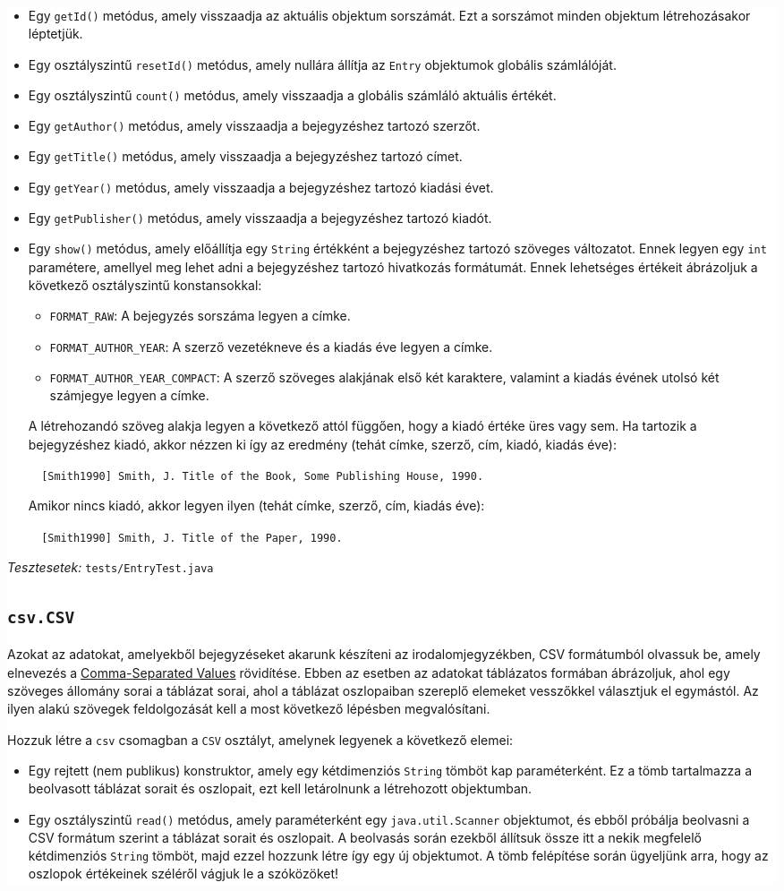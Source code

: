 *   Egy `getId()` metódus, amely visszaadja az aktuális objektum sorszámát. Ezt a sorszámot minden objektum létrehozásakor léptetjük.

*   Egy osztályszintű `resetId()` metódus, amely nullára állítja az `Entry` objektumok globális számlálóját.

*   Egy osztályszintű `count()` metódus, amely visszaadja a globális számláló aktuális értékét.

*   Egy `getAuthor()` metódus, amely visszaadja a bejegyzéshez tartozó szerzőt.

*   Egy `getTitle()` metódus, amely visszaadja a bejegyzéshez tartozó címet.

*   Egy `getYear()` metódus, amely visszaadja a bejegyzéshez tartozó kiadási évet.

*   Egy `getPublisher()` metódus, amely visszaadja a bejegyzéshez tartozó kiadót.

*   Egy `show()` metódus, amely előállítja egy `String` értékként a bejegyzéshez tartozó szöveges változatot. Ennek legyen egy `int` paramétere, amellyel meg lehet adni a bejegyzéshez tartozó hivatkozás formátumát. Ennek lehetséges értékeit ábrázoljuk a következő osztályszintű konstansokkal:

    *   `FORMAT_RAW`: A bejegyzés sorszáma legyen a címke.

    *   `FORMAT_AUTHOR_YEAR`: A szerző vezetékneve és a kiadás éve legyen a címke.

    *   `FORMAT_AUTHOR_YEAR_COMPACT`: A szerző szöveges alakjának első két karaktere, valamint a kiadás évének utolsó két számjegye legyen a címke.

    A létrehozandó szöveg alakja legyen a következő attól függően, hogy a kiadó értéke üres vagy sem. Ha tartozik a bejegyzéshez kiadó, akkor nézzen ki így az eredmény (tehát címke, szerző, cím, kiadó, kiadás éve):

    ```
      [Smith1990] Smith, J. Title of the Book, Some Publishing House, 1990.
    ```

    Amikor nincs kiadó, akkor legyen ilyen (tehát címke, szerző, cím, kiadás éve):

    ```
      [Smith1990] Smith, J. Title of the Paper, 1990.
    ```

_Tesztesetek:_ `tests/EntryTest.java`

## `csv.CSV`

Azokat az adatokat, amelyekből bejegyzéseket akarunk készíteni az irodalomjegyzékben, CSV formátumból olvassuk be, amely elnevezés a [Comma-Separated Values](https://en.wikipedia.org/wiki/Comma-separated_values) rövidítése. Ebben az esetben az adatokat táblázatos formában ábrázoljuk, ahol egy szöveges állomány sorai a táblázat sorai, ahol a táblázat oszlopaiban szereplő elemeket vesszőkkel választjuk el egymástól. Az ilyen alakú szövegek feldolgozását kell a most következő lépésben megvalósítani.

Hozzuk létre a `csv` csomagban a `CSV` osztályt, amelynek legyenek a következő elemei:

*   Egy rejtett (nem publikus) konstruktor, amely egy kétdimenziós `String` tömböt kap paraméterként. Ez a tömb tartalmazza a beolvasott táblázat sorait és oszlopait, ezt kell letárolnunk a létrehozott objektumban.

*   Egy osztályszintű `read()` metódus, amely paraméterként egy `java.util.Scanner` objektumot, és ebből próbálja beolvasni a CSV formátum szerint a táblázat sorait és oszlopait. A beolvasás során ezekből állítsuk össze itt a nekik megfelelő kétdimenziós `String` tömböt, majd ezzel hozzunk létre így egy új objektumot. A tömb felépítése során ügyeljünk arra, hogy az oszlopok értékeinek széléről vágjuk le a szóközöket!
